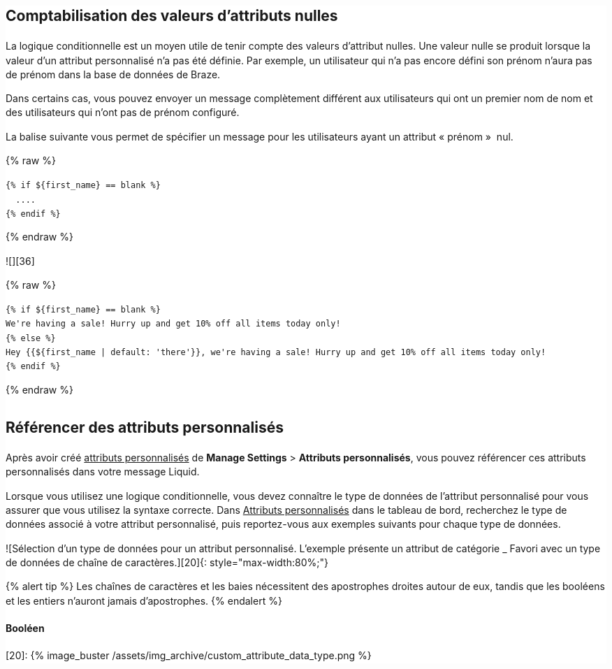 ## Comptabilisation des valeurs d’attributs nulles

La logique conditionnelle est un moyen utile de tenir compte des valeurs d’attribut nulles. Une valeur nulle se produit lorsque la valeur d’un attribut personnalisé n’a pas été définie. Par exemple, un utilisateur qui n’a pas encore défini son prénom n’aura pas de prénom dans la base de données de Braze.

Dans certains cas, vous pouvez envoyer un message complètement différent aux utilisateurs qui ont un premier nom de nom et des utilisateurs qui n’ont pas de prénom configuré.

La balise suivante vous permet de spécifier un message pour les utilisateurs ayant un attribut  « prénom »  nul.

{% raw %}
```liquid
{% if ${first_name} == blank %}
  ....
{% endif %}

```
{% endraw %}

![][36]

{% raw %}
```liquid
{% if ${first_name} == blank %}
We're having a sale! Hurry up and get 10% off all items today only!
{% else %}
Hey {{${first_name | default: 'there'}}, we're having a sale! Hurry up and get 10% off all items today only!
{% endif %}
```
{% endraw %}

## Référencer des attributs personnalisés

Après avoir créé [attributs personnalisés][2] de **Manage Settings** > **Attributs personnalisés**, vous pouvez référencer ces attributs personnalisés dans votre message Liquid. 

Lorsque vous utilisez une logique conditionnelle, vous devez connaître le type de données de l’attribut personnalisé pour vous assurer que vous utilisez la syntaxe correcte. Dans [Attributs personnalisés][4] dans le tableau de bord, recherchez le type de données associé à votre attribut personnalisé, puis reportez-vous aux exemples suivants pour chaque type de données.

![Sélection d’un type de données pour un attribut personnalisé. L’exemple présente un attribut de catégorie _ Favori avec un type de données de chaîne de caractères.][20]{: style="max-width:80%;"}

{% alert tip %}
Les chaînes de caractères et les baies nécessitent des apostrophes droites autour de eux, tandis que les booléens et les entiers n’auront jamais d’apostrophes.
{% endalert %}

#### Booléen


[1]: http://docs.shopify.com/themes/liquid-documentation/basics
[2]: {{site.baseurl}}/user_guide/data_and_analytics/custom_data/custom_attributes/
[4]: https://dashboard-01.braze.com/app_settings/app_settings/custom_attributes/ "Custom Attributes"
[5]: {{site.baseurl}}/user_guide/personalization_and_dynamic_content/liquid/filters/#math-filters
[7]: https://docs.shopify.com/themes/liquid-documentation/tags
[8]: http://docs.shopify.com/themes/liquid-documentation/tags/control-flow-tags "Control Flow Tags"
[9]: {{site.baseurl}}/user_guide/data_and_analytics/custom_data/custom_attributes/#booleans
[10]: {{site.baseurl}}/user_guide/data_and_analytics/custom_data/custom_attributes/#numbers
[11]: {{site.baseurl}}/user_guide/data_and_analytics/custom_data/custom_attributes/#strings
[12]: {{site.baseurl}}/user_guide/data_and_analytics/custom_data/custom_attributes/#arrays
[13]: {{site.baseurl}}/user_guide/data_and_analytics/custom_data/custom_attributes/#time
[20]: {% image_buster /assets/img_archive/custom_attribute_data_type.png %}
